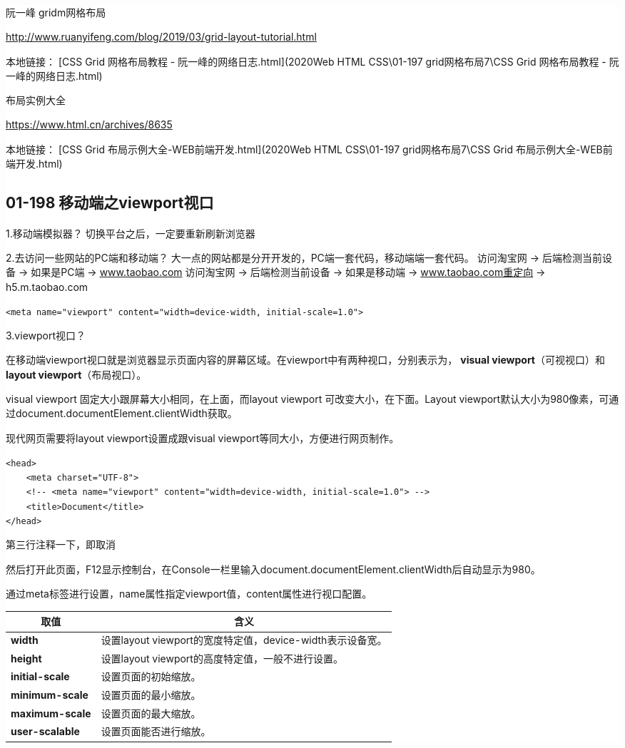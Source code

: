 阮一峰 gridm网格布局

http://www.ruanyifeng.com/blog/2019/03/grid-layout-tutorial.html

本地链接： [CSS Grid 网格布局教程 - 阮一峰的网络日志.html](2020Web HTML CSS\01-197 grid网格布局7\CSS Grid 网格布局教程 - 阮一峰的网络日志.html) 



布局实例大全

https://www.html.cn/archives/8635

本地链接： [CSS Grid 布局示例大全-WEB前端开发.html](2020Web HTML CSS\01-197 grid网格布局7\CSS Grid 布局示例大全-WEB前端开发.html) 



## 01-198 移动端之viewport视口

1.移动端模拟器？
切换平台之后，一定要重新刷新浏览器

2.去访问一些网站的PC端和移动端？
大一点的网站都是分开开发的，PC端一套代码，移动端端一套代码。
访问淘宝网  ->   后端检测当前设备 -> 如果是PC端 -> www.taobao.com
访问淘宝网  ->   后端检测当前设备 -> 如果是移动端 -> www.taobao.com重定向 -> h5.m.taobao.com

```
<meta name="viewport" content="width=device-width, initial-scale=1.0">
```



3.viewport视口？ 

在移动端viewport视口就是浏览器显示页面内容的屏幕区域。在viewport中有两种视口，分别表示为， **visual viewport**（可视视口）和**layout viewport**（布局视口）。

visual viewport 固定大小跟屏幕大小相同，在上面，而layout viewport 可改变大小，在下面。Layout viewport默认大小为980像素，可通过document.documentElement.clientWidth获取。

现代网页需要将layout viewport设置成跟visual viewport等同大小，方便进行网页制作。



```
<head>
    <meta charset="UTF-8">
    <!-- <meta name="viewport" content="width=device-width, initial-scale=1.0"> -->
    <title>Document</title>
</head>
```

第三行注释一下，即取消

然后打开此页面，F12显示控制台，在Console一栏里输入document.documentElement.clientWidth后自动显示为980。



通过meta标签进行设置，name属性指定viewport值，content属性进行视口配置。

| **取值**          | **含义**                                                  |
| ----------------- | --------------------------------------------------------- |
| **width**         | 设置layout viewport的宽度特定值，device-width表示设备宽。 |
| **height**        | 设置layout viewport的高度特定值，一般不进行设置。         |
| **initial-scale** | 设置页面的初始缩放。                                      |
| **minimum-scale** | 设置页面的最小缩放。                                      |
| **maximum-scale** | 设置页面的最大缩放。                                      |
| **user-scalable** | 设置页面能否进行缩放。                                    |
